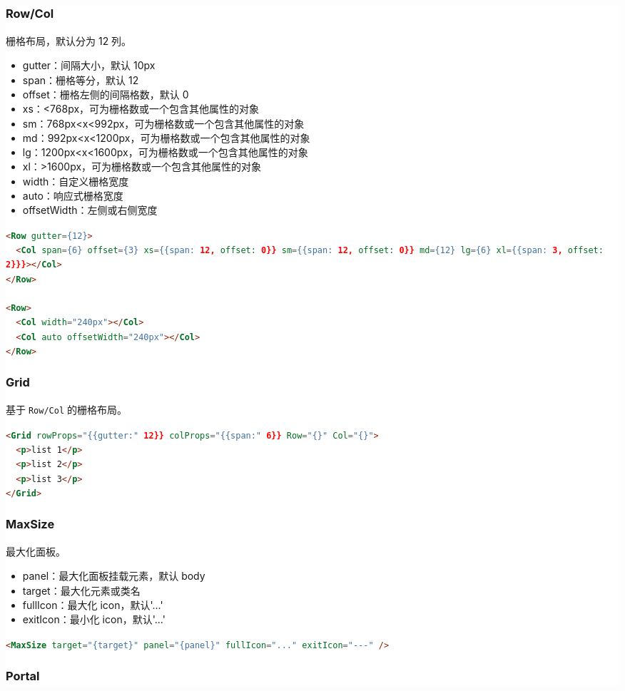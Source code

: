 ### Row/Col

栅格布局，默认分为 12 列。

- gutter：间隔大小，默认 10px
- span：栅格等分，默认 12
- offset：栅格左侧的间隔格数，默认 0
- xs：<768px，可为栅格数或一个包含其他属性的对象
- sm：768px<x<992px，可为栅格数或一个包含其他属性的对象
- md：992px<x<1200px，可为栅格数或一个包含其他属性的对象
- lg：1200px<x<1600px，可为栅格数或一个包含其他属性的对象
- xl：>1600px，可为栅格数或一个包含其他属性的对象
- width：自定义栅格宽度
- auto：响应式栅格宽度
- offsetWidth：左侧或右侧宽度

```html
<Row gutter={12}>
  <Col span={6} offset={3} xs={{span: 12, offset: 0}} sm={{span: 12, offset: 0}} md={12} lg={6} xl={{span: 3, offset: 2}}}></Col>
</Row>

<Row>
  <Col width="240px"></Col>
  <Col auto offsetWidth="240px"></Col>
</Row>

```

### Grid

基于 `Row/Col` 的栅格布局。

```html
<Grid rowProps="{{gutter:" 12}} colProps="{{span:" 6}} Row="{}" Col="{}">
  <p>list 1</p>
  <p>list 2</p>
  <p>list 3</p>
</Grid>
```

### MaxSize

最大化面板。

- panel：最大化面板挂载元素，默认 body
- target：最大化元素或类名
- fullIcon：最大化 icon，默认'...'
- exitIcon：最小化 icon，默认'...'

```html
<MaxSize target="{target}" panel="{panel}" fullIcon="..." exitIcon="---" />
```

### Portal
